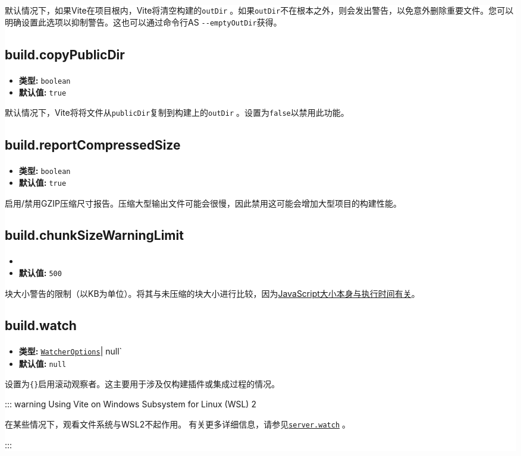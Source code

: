 默认情况下，如果Vite在项目根内，Vite将清空构建的`outDir` 。如果`outDir`不在根本之外，则会发出警告，以免意外删除重要文件。您可以明确设置此选项以抑制警告。这也可以通过命令行AS `--emptyOutDir`获得。

## build.copyPublicDir

- **类型:** `boolean`
- **默认值:** `true`

默认情况下，Vite将将文件从`publicDir`复制到构建上的`outDir` 。设置为`false`以禁用此功能。

## build.reportCompressedSize

- **类型:** `boolean`
- **默认值:** `true`

启用/禁用GZIP压缩尺寸报告。压缩大型输出文件可能会很慢，因此禁用这可能会增加大型项目的构建性能。

## build.chunkSizeWarningLimit

-
- **默认值:** `500`

块大小警告的限制（以KB为单位）。将其与未压缩的块大小进行比较，因为[JavaScript大小本身与执行时间有关]()。

## build.watch

- **类型:** [`WatcherOptions`]()| null`
- **默认值:** `null`

设置为`{}`启用滚动观察者。这主要用于涉及仅构建插件或集成过程的情况。

::: warning Using Vite on Windows Subsystem for Linux (WSL) 2

在某些情况下，观看文件系统与WSL2不起作用。
有关更多详细信息，请参见[`server.watch`](./server-options.md#server-watch) 。

:::
